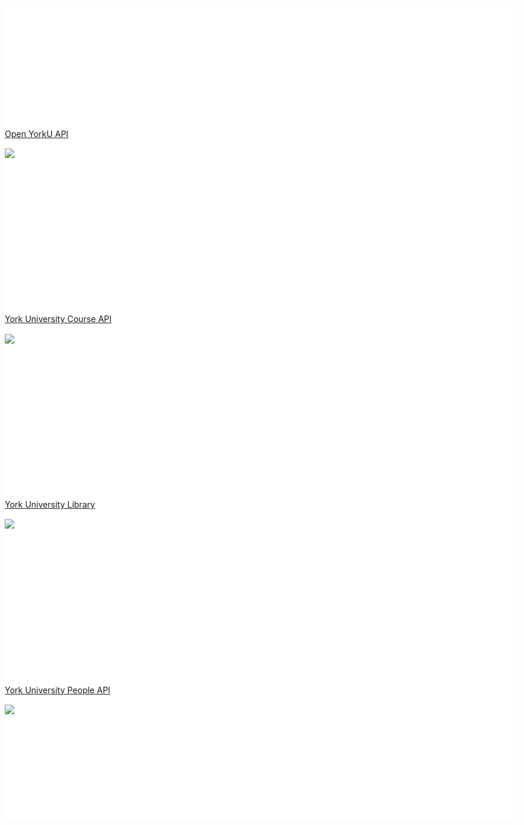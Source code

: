  

 

 

 

 

 

[Open YorkU API](https://github.com/mlisbit/openYorkU-API "Documentation")

[![](https://s3.amazonaws.com/kinlane-productions2/bw-icons/bw-home-icon.jpeg)](https://github.com/mlisbit/openYorkU-API "Documentation")

 

 

 

 

 

 

 

[York University Course API](http://data.info.yorku.ca/courses/ "Documentation")

[![](https://s3.amazonaws.com/kinlane-productions2/bw-icons/bw-home-icon.jpeg)](http://data.info.yorku.ca/courses/ "Documentation")

 

 

 

 

 

 

 

[York University Library](http://www.library.yorku.ca/cms/web/docs/apis/ "Documentation")

[![](https://s3.amazonaws.com/kinlane-productions2/bw-icons/bw-home-icon.jpeg)](http://www.library.yorku.ca/cms/web/docs/apis/ "Documentation")

 

 

 

 

 

 

 

[York University People API](http://data.info.yorku.ca/people/ "Documentation")

[![](https://s3.amazonaws.com/kinlane-productions2/bw-icons/bw-home-icon.jpeg)](http://data.info.yorku.ca/people/ "Documentation")

 

 

 

 

 